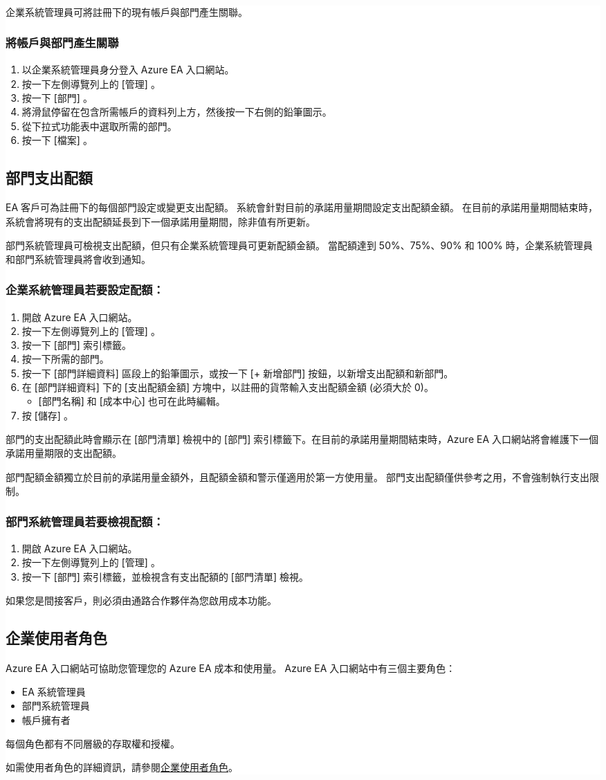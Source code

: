 企業系統管理員可將註冊下的現有帳戶與部門產生關聯。

### <a name="to-associate-an-account-to-a-department"></a>將帳戶與部門產生關聯

1. 以企業系統管理員身分登入 Azure EA 入口網站。
1. 按一下左側導覽列上的 [管理]  。
1. 按一下 [部門]  。
1. 將滑鼠停留在包含所需帳戶的資料列上方，然後按一下右側的鉛筆圖示。
1. 從下拉式功能表中選取所需的部門。
1. 按一下 [檔案]  。

## <a name="department-spending-quotas"></a>部門支出配額

EA 客戶可為註冊下的每個部門設定或變更支出配額。 系統會針對目前的承諾用量期間設定支出配額金額。 在目前的承諾用量期間結束時，系統會將現有的支出配額延長到下一個承諾用量期間，除非值有所更新。

部門系統管理員可檢視支出配額，但只有企業系統管理員可更新配額金額。 當配額達到 50%、75%、90% 和 100% 時，企業系統管理員和部門系統管理員將會收到通知。

### <a name="enterprise-administrator-to-set-the-quota"></a>企業系統管理員若要設定配額：

 1. 開啟 Azure EA 入口網站。
 1. 按一下左側導覽列上的 [管理]  。
 1. 按一下 [部門]  索引標籤。
 1. 按一下所需的部門。
 1. 按一下 [部門詳細資料] 區段上的鉛筆圖示，或按一下 [+ 新增部門]  按鈕，以新增支出配額和新部門。
 1. 在 [部門詳細資料] 下的 [支出配額金額] 方塊中，以註冊的貨幣輸入支出配額金額 (必須大於 0)。
    - [部門名稱] 和 [成本中心] 也可在此時編輯。
 1. 按 [儲存]  。

部門的支出配額此時會顯示在 [部門清單] 檢視中的 [部門] 索引標籤下。在目前的承諾用量期間結束時，Azure EA 入口網站將會維護下一個承諾用量期限的支出配額。

部門配額金額獨立於目前的承諾用量金額外，且配額金額和警示僅適用於第一方使用量。 部門支出配額僅供參考之用，不會強制執行支出限制。

### <a name="department-administrator-to-view-the-quota"></a>部門系統管理員若要檢視配額：

1. 開啟 Azure EA 入口網站。
1. 按一下左側導覽列上的 [管理]  。
1. 按一下 [部門]  索引標籤，並檢視含有支出配額的 [部門清單] 檢視。

如果您是間接客戶，則必須由通路合作夥伴為您啟用成本功能。

## <a name="enterprise-user-roles"></a>企業使用者角色

Azure EA 入口網站可協助您管理您的 Azure EA 成本和使用量。 Azure EA 入口網站中有三個主要角色：

- EA 系統管理員
- 部門系統管理員
- 帳戶擁有者

每個角色都有不同層級的存取權和授權。

如需使用者角色的詳細資訊，請參閱[企業使用者角色](https://docs.microsoft.com/azure/billing/billing-ea-portal-get-started#enterprise-user-roles)。

